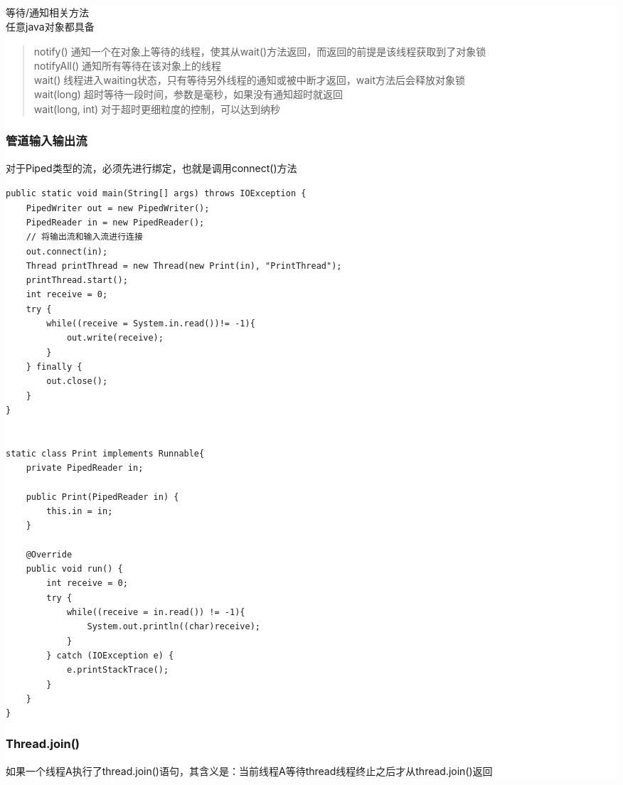 等待/通知相关方法           
任意java对象都具备         
> notify() 通知一个在对象上等待的线程，使其从wait()方法返回，而返回的前提是该线程获取到了对象锁    
> notifyAll() 通知所有等待在该对象上的线程    
> wait() 线程进入waiting状态，只有等待另外线程的通知或被中断才返回，wait方法后会释放对象锁     
> wait(long) 超时等待一段时间，参数是毫秒，如果没有通知超时就返回     
> wait(long, int) 对于超时更细粒度的控制，可以达到纳秒        


### 管道输入输出流

对于Piped类型的流，必须先进行绑定，也就是调用connect()方法

    public static void main(String[] args) throws IOException {
        PipedWriter out = new PipedWriter();
        PipedReader in = new PipedReader();
        // 将输出流和输入流进行连接
        out.connect(in);
        Thread printThread = new Thread(new Print(in), "PrintThread");
        printThread.start();
        int receive = 0;
        try {
            while((receive = System.in.read())!= -1){
                out.write(receive);
            }
        } finally {
            out.close();
        }
    }


    static class Print implements Runnable{
        private PipedReader in;

        public Print(PipedReader in) {
            this.in = in;
        }

        @Override
        public void run() {
            int receive = 0;
            try {
                while((receive = in.read()) != -1){
                    System.out.println((char)receive);
                }
            } catch (IOException e) {
                e.printStackTrace();
            }
        }
    }


### Thread.join()

如果一个线程A执行了thread.join()语句，其含义是：当前线程A等待thread线程终止之后才从thread.join()返回
